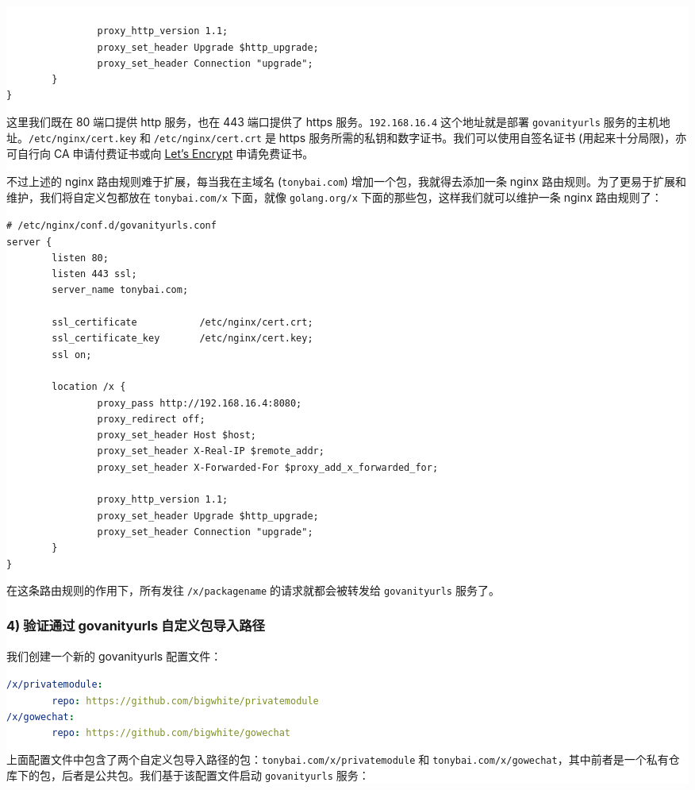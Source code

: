 ```

                proxy_http_version 1.1;
                proxy_set_header Upgrade $http_upgrade;
                proxy_set_header Connection "upgrade";
        }
} 
```

这里我们既在 80 端口提供 http 服务，也在 443 端口提供了 https 服务。`192.168.16.4` 这个地址就是部署 `govanityurls` 服务的主机地址。`/etc/nginx/cert.key` 和 `/etc/nginx/cert.crt` 是 https 服务所需的私钥和数字证书。我们可以使用自签名证书 (用起来十分局限)，亦可自行向 CA 申请付费证书或向 [Let’s Encrypt](https://letsencrypt.org/) 申请免费证书。

不过上述的 nginx 路由规则难于扩展，每当我在主域名 (`tonybai.com`) 增加一个包，我就得去添加一条 nginx 路由规则。为了更易于扩展和维护，我们将自定义包都放在 `tonybai.com/x` 下面，就像 `golang.org/x` 下面的那些包，这样我们就可以维护一条 nginx 路由规则了：

```
# /etc/nginx/conf.d/govanityurls.conf 
server {
        listen 80;
        listen 443 ssl;
        server_name tonybai.com;

        ssl_certificate           /etc/nginx/cert.crt;
        ssl_certificate_key       /etc/nginx/cert.key;
        ssl on;

        location /x {
                proxy_pass http://192.168.16.4:8080;
                proxy_redirect off;
                proxy_set_header Host $host;
                proxy_set_header X-Real-IP $remote_addr;
                proxy_set_header X-Forwarded-For $proxy_add_x_forwarded_for;

                proxy_http_version 1.1;
                proxy_set_header Upgrade $http_upgrade;
                proxy_set_header Connection "upgrade";
        }
} 
```

在这条路由规则的作用下，所有发往 `/x/packagename` 的请求就都会被转发给 `govanityurls` 服务了。

### 4) 验证通过 govanityurls 自定义包导入路径

我们创建一个新的 govanityurls 配置文件：

```yaml
/x/privatemodule:
        repo: https://github.com/bigwhite/privatemodule
/x/gowechat:
        repo: https://github.com/bigwhite/gowechat
```

上面配置文件中包含了两个自定义包导入路径的包：`tonybai.com/x/privatemodule` 和 `tonybai.com/x/gowechat`，其中前者是一个私有仓库下的包，后者是公共包。我们基于该配置文件启动 `govanityurls` 服务：
